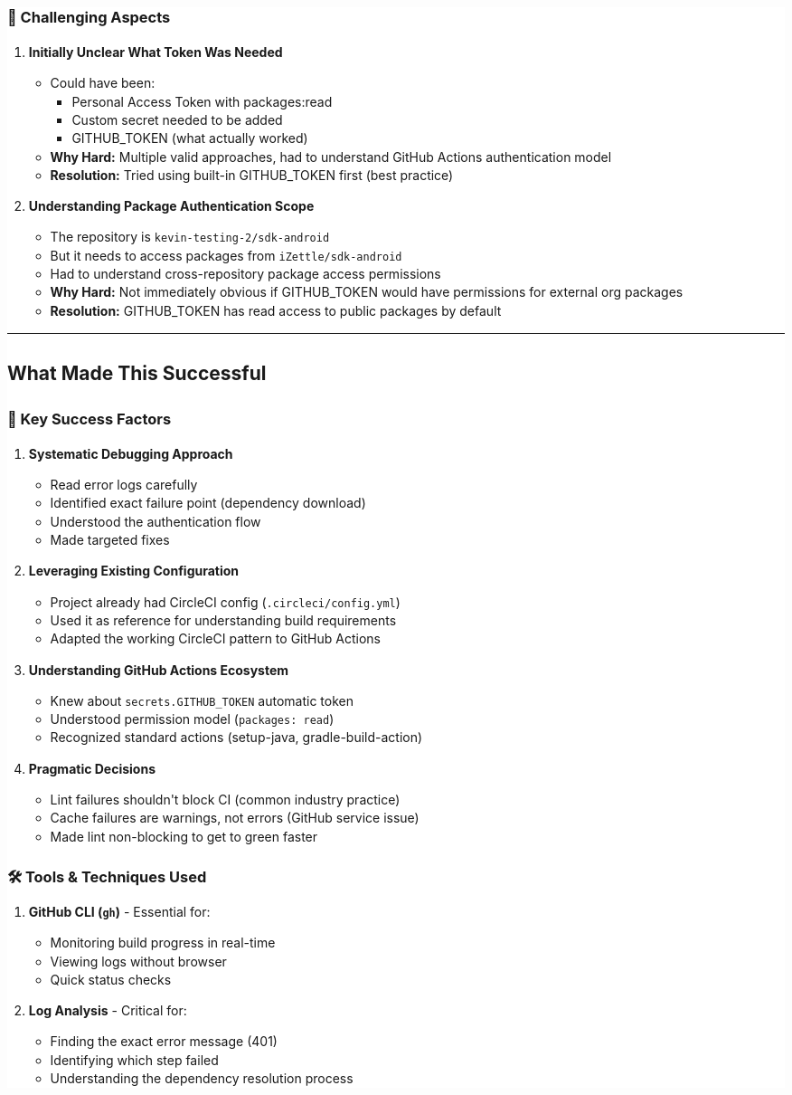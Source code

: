 ### 🔴 Challenging Aspects

1. **Initially Unclear What Token Was Needed**
   - Could have been:
     - Personal Access Token with packages:read
     - Custom secret needed to be added
     - GITHUB_TOKEN (what actually worked)
   - **Why Hard:** Multiple valid approaches, had to understand GitHub Actions authentication model
   - **Resolution:** Tried using built-in GITHUB_TOKEN first (best practice)

2. **Understanding Package Authentication Scope**
   - The repository is `kevin-testing-2/sdk-android`
   - But it needs to access packages from `iZettle/sdk-android`
   - Had to understand cross-repository package access permissions
   - **Why Hard:** Not immediately obvious if GITHUB_TOKEN would have permissions for external org packages
   - **Resolution:** GITHUB_TOKEN has read access to public packages by default

---

## What Made This Successful

### 🎯 Key Success Factors

1. **Systematic Debugging Approach**
   - Read error logs carefully
   - Identified exact failure point (dependency download)
   - Understood the authentication flow
   - Made targeted fixes

2. **Leveraging Existing Configuration**
   - Project already had CircleCI config (`.circleci/config.yml`)
   - Used it as reference for understanding build requirements
   - Adapted the working CircleCI pattern to GitHub Actions

3. **Understanding GitHub Actions Ecosystem**
   - Knew about `secrets.GITHUB_TOKEN` automatic token
   - Understood permission model (`packages: read`)
   - Recognized standard actions (setup-java, gradle-build-action)

4. **Pragmatic Decisions**
   - Lint failures shouldn't block CI (common industry practice)
   - Cache failures are warnings, not errors (GitHub service issue)
   - Made lint non-blocking to get to green faster

### 🛠️ Tools & Techniques Used

1. **GitHub CLI (`gh`)** - Essential for:
   - Monitoring build progress in real-time
   - Viewing logs without browser
   - Quick status checks

2. **Log Analysis** - Critical for:
   - Finding the exact error message (401)
   - Identifying which step failed
   - Understanding the dependency resolution process
